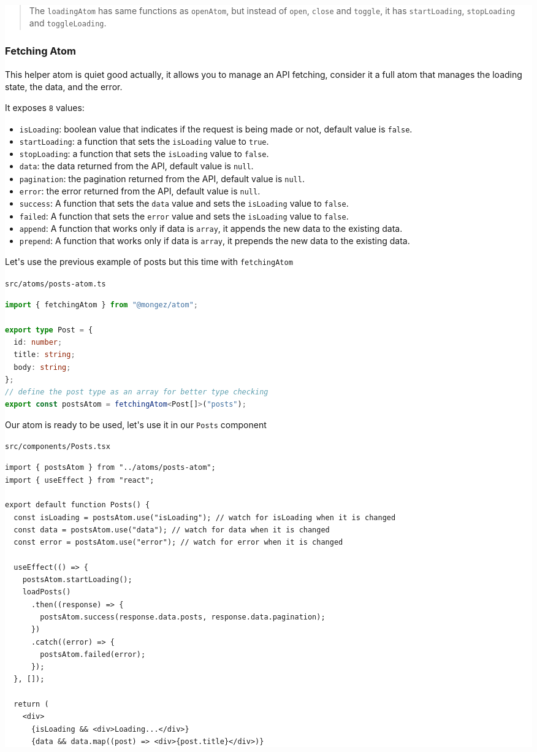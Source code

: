 > The `loadingAtom` has same functions as `openAtom`, but instead of `open`, `close` and `toggle`, it has `startLoading`, `stopLoading` and `toggleLoading`.

### Fetching Atom

This helper atom is quiet good actually, it allows you to manage an API fetching, consider it a full atom that manages the loading state, the data, and the error.

It exposes `8` values:

- `isLoading`: boolean value that indicates if the request is being made or not, default value is `false`.
- `startLoading`: a function that sets the `isLoading` value to `true`.
- `stopLoading`: a function that sets the `isLoading` value to `false`.
- `data`: the data returned from the API, default value is `null`.
- `pagination`: the pagination returned from the API, default value is `null`.
- `error`: the error returned from the API, default value is `null`.
- `success`: A function that sets the `data` value and sets the `isLoading` value to `false`.
- `failed`: A function that sets the `error` value and sets the `isLoading` value to `false`.
- `append`: A function that works only if data is `array`, it appends the new data to the existing data.
- `prepend`: A function that works only if data is `array`, it prepends the new data to the existing data.

Let's use the previous example of posts but this time with `fetchingAtom`

`src/atoms/posts-atom.ts`

```ts
import { fetchingAtom } from "@mongez/atom";

export type Post = {
  id: number;
  title: string;
  body: string;
};
// define the post type as an array for better type checking
export const postsAtom = fetchingAtom<Post[]>("posts");
```

Our atom is ready to be used, let's use it in our `Posts` component

`src/components/Posts.tsx`

```tsx
import { postsAtom } from "../atoms/posts-atom";
import { useEffect } from "react";

export default function Posts() {
  const isLoading = postsAtom.use("isLoading"); // watch for isLoading when it is changed
  const data = postsAtom.use("data"); // watch for data when it is changed
  const error = postsAtom.use("error"); // watch for error when it is changed

  useEffect(() => {
    postsAtom.startLoading();
    loadPosts()
      .then((response) => {
        postsAtom.success(response.data.posts, response.data.pagination);
      })
      .catch((error) => {
        postsAtom.failed(error);
      });
  }, []);

  return (
    <div>
      {isLoading && <div>Loading...</div>}
      {data && data.map((post) => <div>{post.title}</div>)}
```